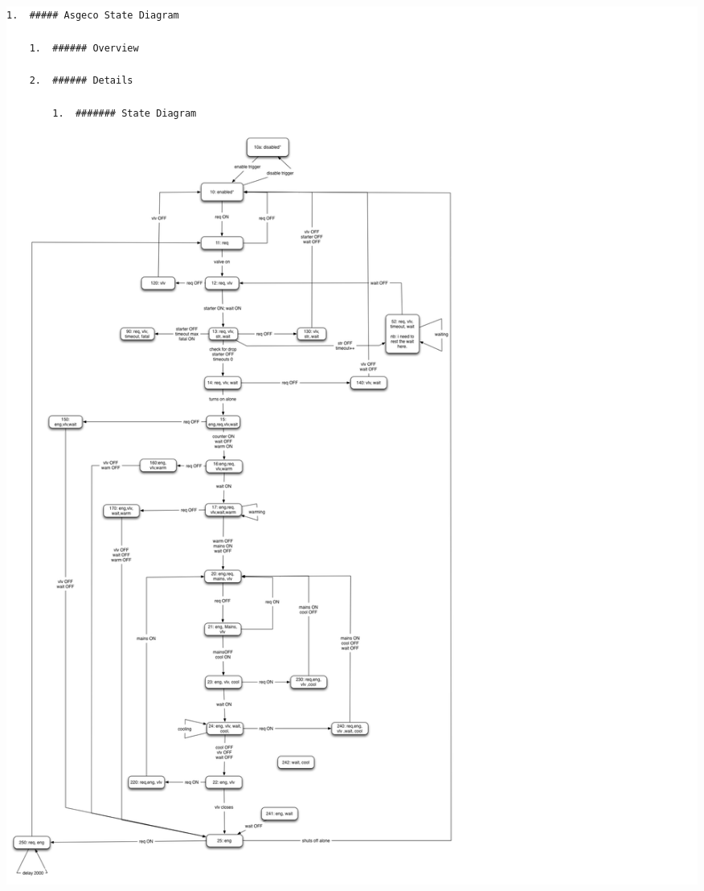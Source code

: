     1.  ##### Asgeco State Diagram

        1.  ###### Overview

        2.  ###### Details

            1.  ####### State Diagram

<img src="./images/media/image20.png" alt="_scroll_external/attachments/asgc-states-7e1995689801ea8334e0040a01265233a52771904d5c45716be6b5f35414648f.png" style="width:5.81875in;height:9.69306in" />
